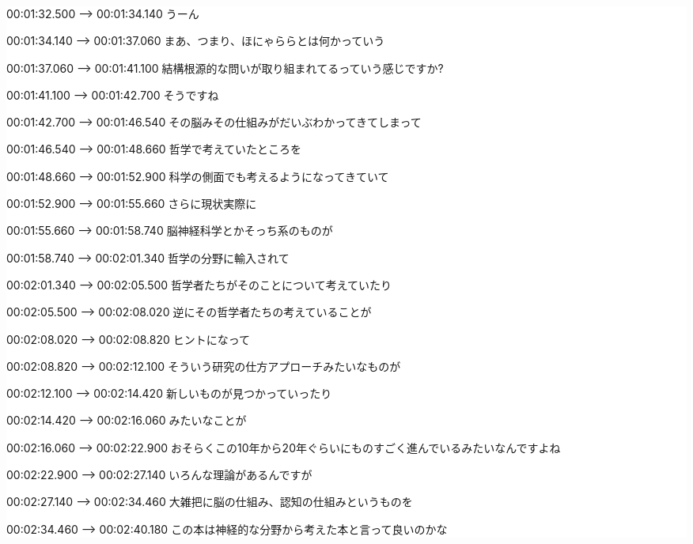 00:01:32.500 --> 00:01:34.140
うーん

00:01:34.140 --> 00:01:37.060
まあ、つまり、ほにゃららとは何かっていう

00:01:37.060 --> 00:01:41.100
結構根源的な問いが取り組まれてるっていう感じですか?

00:01:41.100 --> 00:01:42.700
そうですね

00:01:42.700 --> 00:01:46.540
その脳みその仕組みがだいぶわかってきてしまって

00:01:46.540 --> 00:01:48.660
哲学で考えていたところを

00:01:48.660 --> 00:01:52.900
科学の側面でも考えるようになってきていて

00:01:52.900 --> 00:01:55.660
さらに現状実際に

00:01:55.660 --> 00:01:58.740
脳神経科学とかそっち系のものが

00:01:58.740 --> 00:02:01.340
哲学の分野に輸入されて

00:02:01.340 --> 00:02:05.500
哲学者たちがそのことについて考えていたり

00:02:05.500 --> 00:02:08.020
逆にその哲学者たちの考えていることが

00:02:08.020 --> 00:02:08.820
ヒントになって

00:02:08.820 --> 00:02:12.100
そういう研究の仕方アプローチみたいなものが

00:02:12.100 --> 00:02:14.420
新しいものが見つかっていったり

00:02:14.420 --> 00:02:16.060
みたいなことが

00:02:16.060 --> 00:02:22.900
おそらくこの10年から20年ぐらいにものすごく進んでいるみたいなんですよね

00:02:22.900 --> 00:02:27.140
いろんな理論があるんですが

00:02:27.140 --> 00:02:34.460
大雑把に脳の仕組み、認知の仕組みというものを

00:02:34.460 --> 00:02:40.180
この本は神経的な分野から考えた本と言って良いのかな
